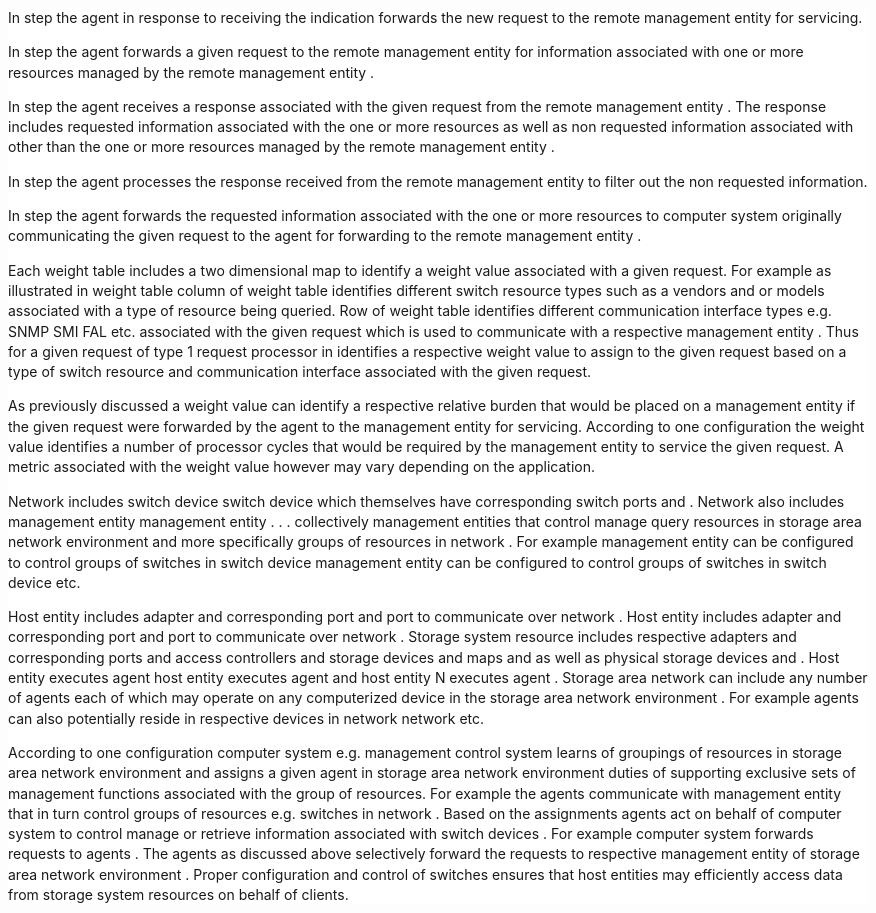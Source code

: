In step the agent in response to receiving the indication forwards the new request to the remote management entity for servicing.

In step the agent forwards a given request to the remote management entity for information associated with one or more resources managed by the remote management entity .

In step the agent receives a response associated with the given request from the remote management entity . The response includes requested information associated with the one or more resources as well as non requested information associated with other than the one or more resources managed by the remote management entity .

In step the agent processes the response received from the remote management entity to filter out the non requested information.

In step the agent forwards the requested information associated with the one or more resources to computer system originally communicating the given request to the agent for forwarding to the remote management entity .

Each weight table includes a two dimensional map to identify a weight value associated with a given request. For example as illustrated in weight table column of weight table identifies different switch resource types such as a vendors and or models associated with a type of resource being queried. Row of weight table identifies different communication interface types e.g. SNMP SMI FAL etc. associated with the given request which is used to communicate with a respective management entity . Thus for a given request of type 1 request processor in identifies a respective weight value to assign to the given request based on a type of switch resource and communication interface associated with the given request.

As previously discussed a weight value can identify a respective relative burden that would be placed on a management entity if the given request were forwarded by the agent to the management entity for servicing. According to one configuration the weight value identifies a number of processor cycles that would be required by the management entity to service the given request. A metric associated with the weight value however may vary depending on the application.

Network includes switch device switch device which themselves have corresponding switch ports and . Network also includes management entity management entity . . . collectively management entities that control manage query resources in storage area network environment and more specifically groups of resources in network . For example management entity can be configured to control groups of switches in switch device management entity can be configured to control groups of switches in switch device etc.

Host entity includes adapter and corresponding port and port to communicate over network . Host entity includes adapter and corresponding port and port to communicate over network . Storage system resource includes respective adapters and corresponding ports and access controllers and storage devices and maps and as well as physical storage devices and . Host entity executes agent host entity executes agent and host entity N executes agent . Storage area network can include any number of agents each of which may operate on any computerized device in the storage area network environment . For example agents can also potentially reside in respective devices in network network etc.

According to one configuration computer system e.g. management control system learns of groupings of resources in storage area network environment and assigns a given agent in storage area network environment duties of supporting exclusive sets of management functions associated with the group of resources. For example the agents communicate with management entity that in turn control groups of resources e.g. switches in network . Based on the assignments agents act on behalf of computer system to control manage or retrieve information associated with switch devices . For example computer system forwards requests to agents . The agents as discussed above selectively forward the requests to respective management entity of storage area network environment . Proper configuration and control of switches ensures that host entities may efficiently access data from storage system resources on behalf of clients.
